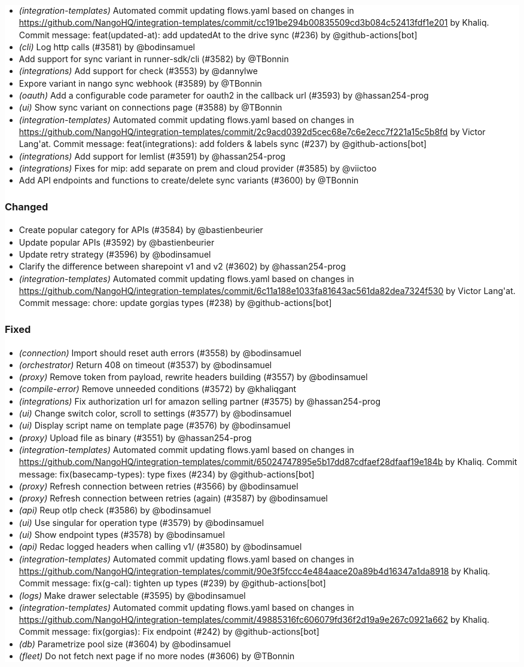 - *(integration-templates)* Automated commit updating flows.yaml based on changes in https://github.com/NangoHQ/integration-templates/commit/cc191be294b00835509cd3b084c52413fdf1e201 by Khaliq. Commit message: feat(updated-at): add updatedAt to the drive sync (#236) by @github-actions[bot]
- *(cli)* Log http calls (#3581) by @bodinsamuel
- Add support for sync variant in runner-sdk/cli (#3582) by @TBonnin
- *(integrations)* Add support for check (#3553) by @dannylwe
- Expore variant in nango sync webhook (#3589) by @TBonnin
- *(oauth)* Add a configurable code parameter for oauth2 in the callback url (#3593) by @hassan254-prog
- *(ui)* Show sync variant on connections page (#3588) by @TBonnin
- *(integration-templates)* Automated commit updating flows.yaml based on changes in https://github.com/NangoHQ/integration-templates/commit/2c9acd0392d5cec68e7c6e2ecc7f221a15c5b8fd by Victor Lang'at. Commit message: feat(integrations): add folders  & labels sync (#237) by @github-actions[bot]
- *(integrations)* Add support for lemlist (#3591) by @hassan254-prog
- *(integrations)* Fixes for mip: add separate on prem and cloud provider (#3585) by @viictoo
- Add API endpoints and functions to create/delete sync variants (#3600) by @TBonnin

### Changed

- Create popular category for APIs (#3584) by @bastienbeurier
- Update popular APIs (#3592) by @bastienbeurier
- Update retry strategy (#3596) by @bodinsamuel
- Clarify the difference between sharepoint v1 and v2 (#3602) by @hassan254-prog
- *(integration-templates)* Automated commit updating flows.yaml based on changes in https://github.com/NangoHQ/integration-templates/commit/6c11a188e1033fa81643ac561da82dea7324f530 by Victor Lang'at. Commit message: chore: update gorgias types (#238) by @github-actions[bot]

### Fixed

- *(connection)* Import should reset auth errors (#3558) by @bodinsamuel
- *(orchestrator)* Return 408 on timeout (#3537) by @bodinsamuel
- *(proxy)* Remove token from payload, rewrite headers building (#3557) by @bodinsamuel
- *(compile-error)* Remove unneeded conditions (#3572) by @khaliqgant
- *(integrations)* Fix authorization url for amazon selling partner (#3575) by @hassan254-prog
- *(ui)* Change switch color, scroll to settings (#3577) by @bodinsamuel
- *(ui)* Display script name on template page (#3576) by @bodinsamuel
- *(proxy)* Upload file as binary (#3551) by @hassan254-prog
- *(integration-templates)* Automated commit updating flows.yaml based on changes in https://github.com/NangoHQ/integration-templates/commit/65024747895e5b17dd87cdfaef28dfaaf19e184b by Khaliq. Commit message: fix(basecamp-types): type fixes (#234) by @github-actions[bot]
- *(proxy)* Refresh connection between retries  (#3566) by @bodinsamuel
- *(proxy)* Refresh connection between retries (again) (#3587) by @bodinsamuel
- *(api)* Reup otlp check (#3586) by @bodinsamuel
- *(ui)* Use singular for operation type (#3579) by @bodinsamuel
- *(ui)* Show endpoint types (#3578) by @bodinsamuel
- *(api)* Redac logged headers when calling v1/ (#3580) by @bodinsamuel
- *(integration-templates)* Automated commit updating flows.yaml based on changes in https://github.com/NangoHQ/integration-templates/commit/90e3f5fccc4e484aace20a89b4d16347a1da8918 by Khaliq. Commit message: fix(g-cal): tighten up types (#239) by @github-actions[bot]
- *(logs)* Make drawer selectable (#3595) by @bodinsamuel
- *(integration-templates)* Automated commit updating flows.yaml based on changes in https://github.com/NangoHQ/integration-templates/commit/49885316fc606079fd36f2d19a9e267c0921a662 by Khaliq. Commit message: fix(gorgias): Fix endpoint (#242) by @github-actions[bot]
- *(db)* Parametrize pool size  (#3604) by @bodinsamuel
- *(fleet)* Do not fetch next page if no more nodes (#3606) by @TBonnin
